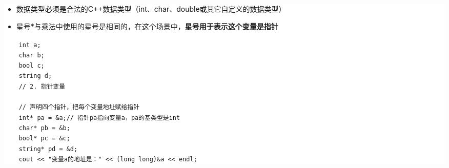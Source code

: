 - 数据类型必须是合法的C++数据类型（int、char、double或其它自定义的数据类型）


- 星号*与乘法中使用的星号是相同的，在这个场景中，**星号用于表示这个变量是指针**

```
	int a;
	char b;
	bool c;
	string d;
	// 2. 指针变量

	// 声明四个指针，把每个变量地址赋给指针
	int* pa = &a;// 指针pa指向变量a，pa的基类型是int
	char* pb = &b;
	bool* pc = &c;
	string* pd = &d;
	cout << "变量a的地址是：" << (long long)&a << endl;
